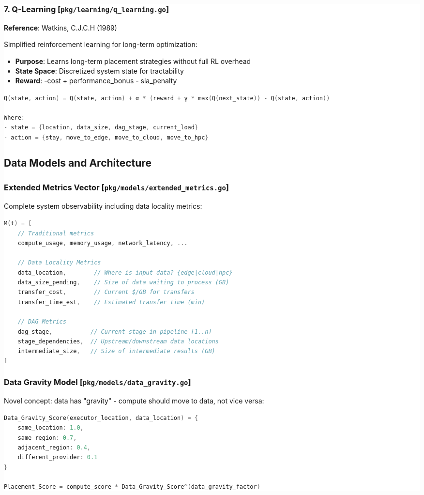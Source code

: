 ### 7. Q-Learning [`pkg/learning/q_learning.go`]
**Reference**: Watkins, C.J.C.H (1989)

Simplified reinforcement learning for long-term optimization:
- **Purpose**: Learns long-term placement strategies without full RL overhead
- **State Space**: Discretized system state for tractability
- **Reward**: -cost + performance_bonus - sla_penalty

```go
Q(state, action) = Q(state, action) + α * (reward + γ * max(Q(next_state)) - Q(state, action))

Where:
- state = {location, data_size, dag_stage, current_load}
- action = {stay, move_to_edge, move_to_cloud, move_to_hpc}
```

## Data Models and Architecture

### Extended Metrics Vector [`pkg/models/extended_metrics.go`]
Complete system observability including data locality metrics:

```go
M(t) = [
    // Traditional metrics
    compute_usage, memory_usage, network_latency, ...
    
    // Data Locality Metrics  
    data_location,        // Where is input data? {edge|cloud|hpc}
    data_size_pending,    // Size of data waiting to process (GB)
    transfer_cost,        // Current $/GB for transfers
    transfer_time_est,    // Estimated transfer time (min)
    
    // DAG Metrics
    dag_stage,           // Current stage in pipeline [1..n]
    stage_dependencies,  // Upstream/downstream data locations
    intermediate_size,   // Size of intermediate results (GB)
]
```

### Data Gravity Model [`pkg/models/data_gravity.go`]
Novel concept: data has "gravity" - compute should move to data, not vice versa:

```go
Data_Gravity_Score(executor_location, data_location) = {
    same_location: 1.0,
    same_region: 0.7,
    adjacent_region: 0.4, 
    different_provider: 0.1
}

Placement_Score = compute_score * Data_Gravity_Score^(data_gravity_factor)
```
